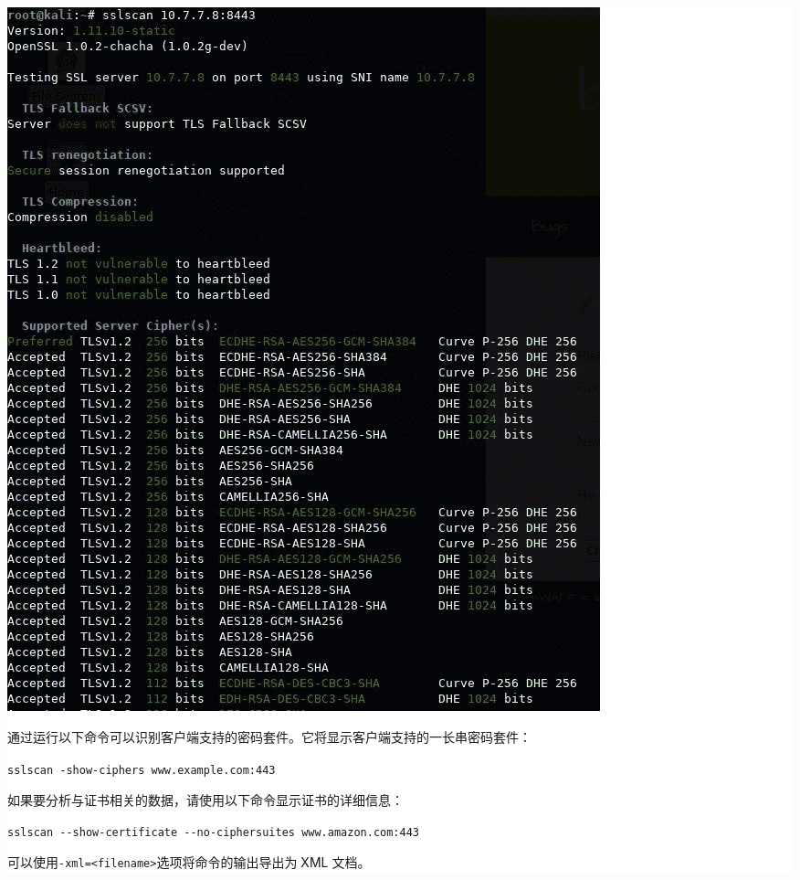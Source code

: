 ![](img/00207.jpeg)

通过运行以下命令可以识别客户端支持的密码套件。它将显示客户端支持的一长串密码套件：

```
sslscan -show-ciphers www.example.com:443  
```

如果要分析与证书相关的数据，请使用以下命令显示证书的详细信息：

```
sslscan --show-certificate --no-ciphersuites www.amazon.com:443  
```

可以使用`-xml=<filename>`选项将命令的输出导出为 XML 文档。
